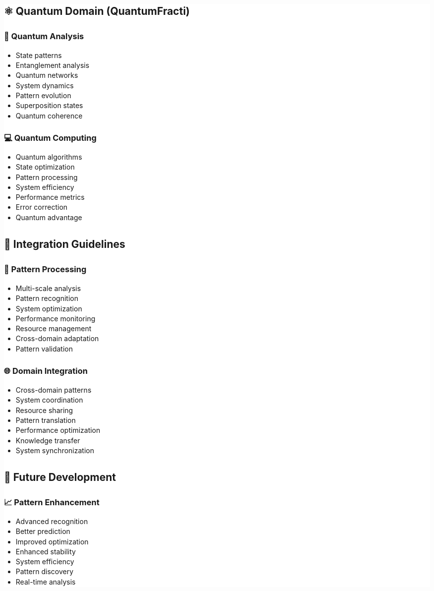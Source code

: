## ⚛️ Quantum Domain (QuantumFracti)

### 🔄 Quantum Analysis
- State patterns
- Entanglement analysis
- Quantum networks
- System dynamics
- Pattern evolution
- Superposition states
- Quantum coherence

### 💻 Quantum Computing
- Quantum algorithms
- State optimization
- Pattern processing
- System efficiency
- Performance metrics
- Error correction
- Quantum advantage

## 🔗 Integration Guidelines

### 🔄 Pattern Processing
- Multi-scale analysis
- Pattern recognition
- System optimization
- Performance monitoring
- Resource management
- Cross-domain adaptation
- Pattern validation

### 🌐 Domain Integration
- Cross-domain patterns
- System coordination
- Resource sharing
- Pattern translation
- Performance optimization
- Knowledge transfer
- System synchronization

## 🚀 Future Development

### 📈 Pattern Enhancement
- Advanced recognition
- Better prediction
- Improved optimization
- Enhanced stability
- System efficiency
- Pattern discovery
- Real-time analysis
